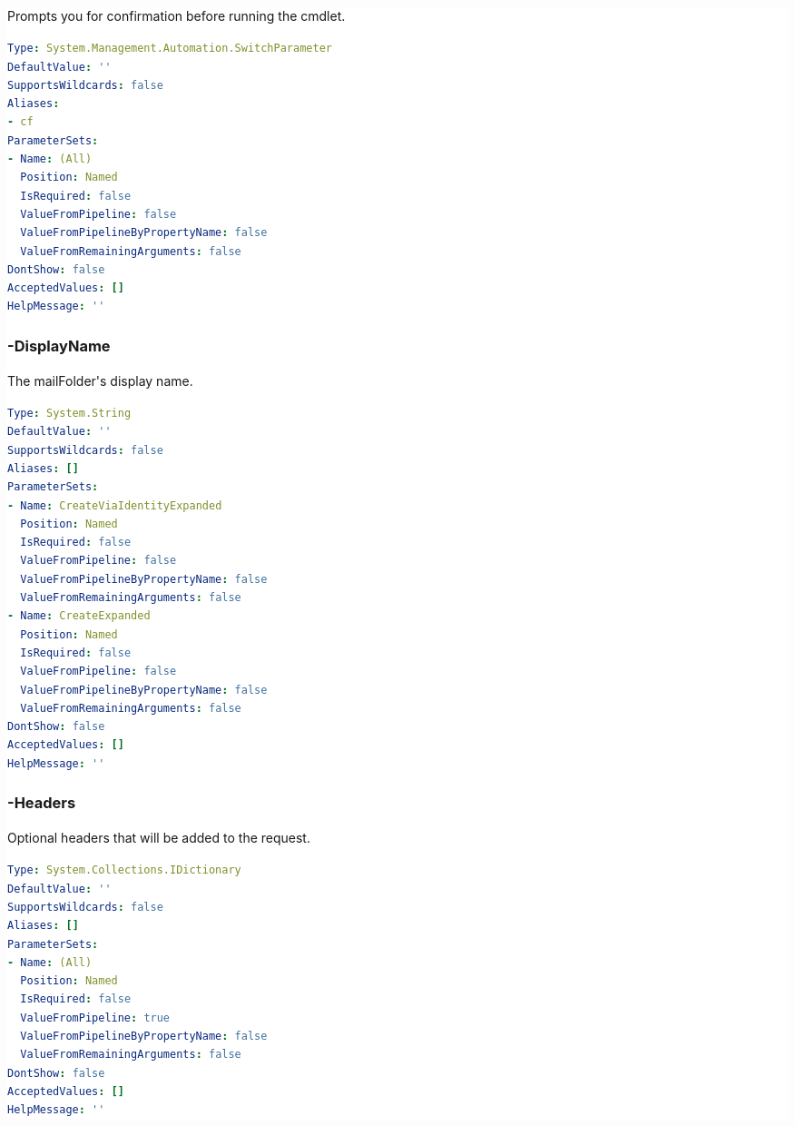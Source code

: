 Prompts you for confirmation before running the cmdlet.

```yaml
Type: System.Management.Automation.SwitchParameter
DefaultValue: ''
SupportsWildcards: false
Aliases:
- cf
ParameterSets:
- Name: (All)
  Position: Named
  IsRequired: false
  ValueFromPipeline: false
  ValueFromPipelineByPropertyName: false
  ValueFromRemainingArguments: false
DontShow: false
AcceptedValues: []
HelpMessage: ''
```

### -DisplayName

The mailFolder's display name.

```yaml
Type: System.String
DefaultValue: ''
SupportsWildcards: false
Aliases: []
ParameterSets:
- Name: CreateViaIdentityExpanded
  Position: Named
  IsRequired: false
  ValueFromPipeline: false
  ValueFromPipelineByPropertyName: false
  ValueFromRemainingArguments: false
- Name: CreateExpanded
  Position: Named
  IsRequired: false
  ValueFromPipeline: false
  ValueFromPipelineByPropertyName: false
  ValueFromRemainingArguments: false
DontShow: false
AcceptedValues: []
HelpMessage: ''
```

### -Headers

Optional headers that will be added to the request.

```yaml
Type: System.Collections.IDictionary
DefaultValue: ''
SupportsWildcards: false
Aliases: []
ParameterSets:
- Name: (All)
  Position: Named
  IsRequired: false
  ValueFromPipeline: true
  ValueFromPipelineByPropertyName: false
  ValueFromRemainingArguments: false
DontShow: false
AcceptedValues: []
HelpMessage: ''
```